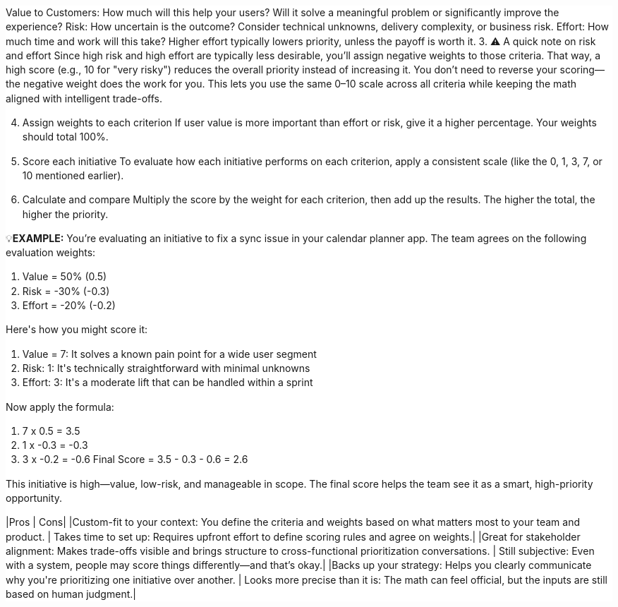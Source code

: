 Value to Customers: How much will this help your users? Will it solve a meaningful problem or significantly improve the experience?
Risk: How uncertain is the outcome? Consider technical unknowns, delivery complexity, or business risk.
Effort: How much time and work will this take? Higher effort typically lowers priority, unless the payoff is worth it.
3. ⚠️ A quick note on risk and effort
Since high risk and high effort are typically less desirable, you’ll assign negative weights to those criteria. That way, a high score (e.g., 10 for "very risky") reduces the overall priority instead of increasing it. You don’t need to reverse your scoring—the negative weight does the work for you. This lets you use the same 0–10 scale across all criteria while keeping the math aligned with intelligent trade-offs.

4. Assign weights to each criterion
If user value is more important than effort or risk, give it a higher percentage. Your weights should total 100%.

5. Score each initiative
To evaluate how each initiative performs on each criterion, apply a consistent scale (like the 0, 1, 3, 7, or 10 mentioned earlier). 

6. Calculate and compare
Multiply the score by the weight for each criterion, then add up the results. The higher the total, the higher the priority.


💡**EXAMPLE:**
You’re evaluating an initiative to fix a sync issue in your calendar planner app. The team agrees on the following evaluation weights:

1. Value = 50% (0.5)
2. Risk = -30% (-0.3)
3. Effort = -20% (-0.2)

Here's how you might score it:
1. Value = 7: It solves a known pain point for a wide user segment
2. Risk: 1: It's technically straightforward with minimal unknowns
3. Effort: 3: It's a moderate lift that can be handled within a sprint

Now apply the formula:
1. 7 x 0.5 = 3.5
2. 1 x -0.3 = -0.3
3. 3 x -0.2 = -0.6
Final Score = 3.5 - 0.3 - 0.6 = 2.6

This initiative is high—value, low-risk, and manageable in scope. The final score helps the team see it as a smart, high-priority opportunity.



|Pros	| Cons|
|Custom-fit to your context: You define the criteria and weights based on what matters most to your team and product.	| Takes time to set up: Requires upfront effort to define scoring rules and agree on weights.|
|Great for stakeholder alignment: Makes trade-offs visible and brings structure to cross-functional prioritization conversations.	| Still subjective: Even with a system, people may score things differently—and that’s okay.|
|Backs up your strategy: Helps you clearly communicate why you're prioritizing one initiative over another.	| Looks more precise than it is: The math can feel official, but the inputs are still based on human judgment.|
